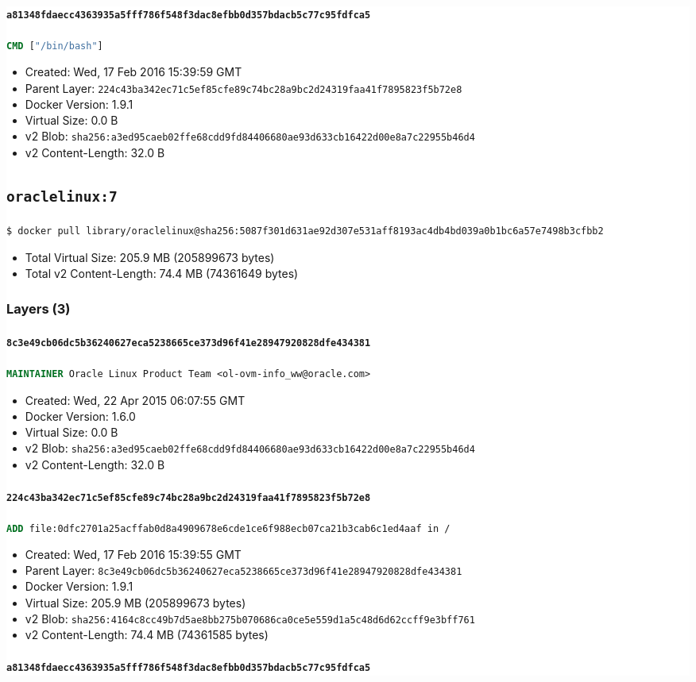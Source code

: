 #### `a81348fdaecc4363935a5fff786f548f3dac8efbb0d357bdacb5c77c95fdfca5`

```dockerfile
CMD ["/bin/bash"]
```

-	Created: Wed, 17 Feb 2016 15:39:59 GMT
-	Parent Layer: `224c43ba342ec71c5ef85cfe89c74bc28a9bc2d24319faa41f7895823f5b72e8`
-	Docker Version: 1.9.1
-	Virtual Size: 0.0 B
-	v2 Blob: `sha256:a3ed95caeb02ffe68cdd9fd84406680ae93d633cb16422d00e8a7c22955b46d4`
-	v2 Content-Length: 32.0 B

## `oraclelinux:7`

```console
$ docker pull library/oraclelinux@sha256:5087f301d631ae92d307e531aff8193ac4db4bd039a0b1bc6a57e7498b3cfbb2
```

-	Total Virtual Size: 205.9 MB (205899673 bytes)
-	Total v2 Content-Length: 74.4 MB (74361649 bytes)

### Layers (3)

#### `8c3e49cb06dc5b36240627eca5238665ce373d96f41e28947920828dfe434381`

```dockerfile
MAINTAINER Oracle Linux Product Team <ol-ovm-info_ww@oracle.com>
```

-	Created: Wed, 22 Apr 2015 06:07:55 GMT
-	Docker Version: 1.6.0
-	Virtual Size: 0.0 B
-	v2 Blob: `sha256:a3ed95caeb02ffe68cdd9fd84406680ae93d633cb16422d00e8a7c22955b46d4`
-	v2 Content-Length: 32.0 B

#### `224c43ba342ec71c5ef85cfe89c74bc28a9bc2d24319faa41f7895823f5b72e8`

```dockerfile
ADD file:0dfc2701a25acffab0d8a4909678e6cde1ce6f988ecb07ca21b3cab6c1ed4aaf in /
```

-	Created: Wed, 17 Feb 2016 15:39:55 GMT
-	Parent Layer: `8c3e49cb06dc5b36240627eca5238665ce373d96f41e28947920828dfe434381`
-	Docker Version: 1.9.1
-	Virtual Size: 205.9 MB (205899673 bytes)
-	v2 Blob: `sha256:4164c8cc49b7d5ae8bb275b070686ca0ce5e559d1a5c48d6d62ccff9e3bff761`
-	v2 Content-Length: 74.4 MB (74361585 bytes)

#### `a81348fdaecc4363935a5fff786f548f3dac8efbb0d357bdacb5c77c95fdfca5`
